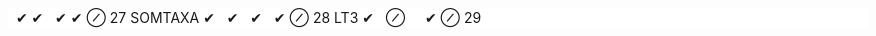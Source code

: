 <td> </td>

<td align="center">✔</td>

<td align="center">✔</td>

<td> </td>

<td align="center">✔</td>

<td align="center">✔</td>

<td colspan="2" align="center">⊘</td>

</tr>

<tr>

<td>27</td>

<td>SOMTAXA</td>

<td align="center">✔</td>

<td> </td>

<td align="center">✔</td>

<td> </td>

<td align="center">✔</td>

<td> </td>

<td align="center">✔</td>

<td colspan="2" align="center">⊘</td>

</tr>

<tr>

<td>28</td>

<td>LT3</td>

<td align="center">✔</td>

<td> </td>

<td colspan="2" align="center">⊘</td>

<td> </td>

<td> </td>

<td align="center">✔</td>

<td colspan="2" align="center">⊘</td>

</tr>

<tr>

<td>29</td>
